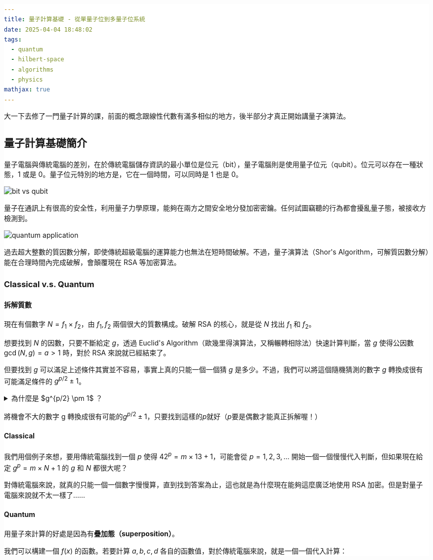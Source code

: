 ```yaml
---
title: 量子計算基礎 - 從單量子位到多量子位系統
date: 2025-04-04 18:48:02
tags:
  - quantum
  - hilbert-space
  - algorithms
  - physics
mathjax: true
---
```


大一下去修了一門量子計算的課，前面的概念跟線性代數有滿多相似的地方，後半部分才真正開始講量子演算法。

## 量子計算基礎簡介

量子電腦與傳統電腦的差別，在於傳統電腦儲存資訊的最小單位是位元（bit），量子電腦則是使用量子位元（qubit）。位元可以存在一種狀態，1 或是 0。量子位元特別的地方是，它在一個時間，可以同時是 1 也是 0。

![bit vs qubit](https://image-cdn.learnin.tw/bnextmedia/image/album/2024-04/img-1713263203-31716.jpg?output=webp&w=1200)

量子在通訊上有很高的安全性，利用量子力學原理，能夠在兩方之間安全地分發加密密鑰。任何試圖竊聽的行為都會擾亂量子態，被接收方檢測到。

![quantum application](https://image-cdn.learnin.tw/bnextmedia/image/album/2024-04/img-1713263155-27502.jpg?output=webp&w=1200)

過去超大整數的質因數分解，即使傳統超級電腦的運算能力也無法在短時間破解。不過，量子演算法（Shor's Algorithm，可解質因數分解）能在合理時間內完成破解，會顛覆現在 RSA 等加密算法。

### Classical v.s. Quantum

#### 拆解質數

現在有個數字 $N = f_1 \times f_2$，由 $f_1, f_2$ 兩個很大的質數構成。破解 RSA 的核心，就是從 $N$ 找出 $f_1$ 和 $f_2$。

想要找到 $N$ 的因數，只要不斷給定 $g$，透過 Euclid's Algorithm（歐幾里得演算法，又稱輾轉相除法）快速計算判斷，當 $g$ 使得公因數 $\gcd(N, g) = a > 1$ 時，對於 RSA 來說就已經結束了。

但要找到 $g$ 可以滿足上述條件其實並不容易，事實上真的只能一個一個猜 $g$ 是多少。不過，我們可以將這個隨機猜測的數字 $g$ 轉換成很有可能滿足條件的 $g^{p/2} \pm 1$。

<details><summary>為什麼是 $g^{p/2} \pm 1$ ？</summary></details>

將機會不大的數字 g 轉換成很有可能的$g^{p/2} \pm 1$，只要找到這樣的$p$就好（$p$要是偶數才能真正拆解喔！）

#### Classical

我們用個例子來想，要用傳統電腦找到一個 $p$ 使得 $42^p = m \times 13 + 1$，可能會從 $p=1,2,3,\ldots$ 開始一個一個慢慢代入判斷，但如果現在給定 $g^p = m \times N + 1$ 的 $g$ 和 $N$ 都很大呢？

對傳統電腦來說，就真的只能一個一個數字慢慢算，直到找到答案為止，這也就是為什麼現在能夠這麼廣泛地使用 RSA 加密。但是對量子電腦來說就不太一樣了……

#### Quantum

用量子來計算的好處是因為有**疊加態（superposition）**。

我們可以構建一個 $f(x)$ 的函數。若要計算 $a, b, c, d$ 各自的函數值，對於傳統電腦來說，就是一個一個代入計算：
